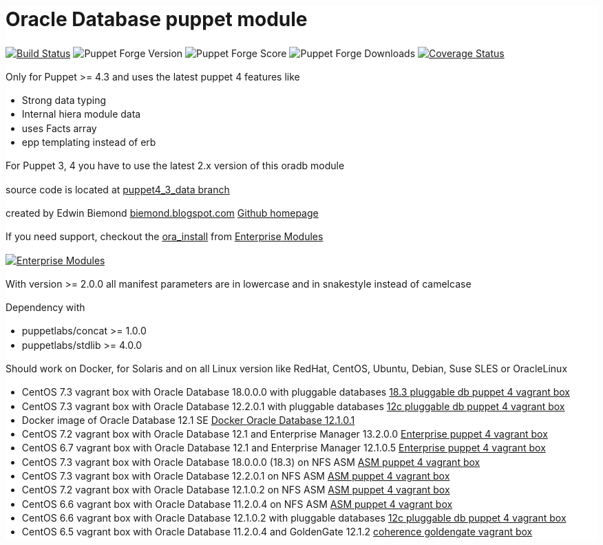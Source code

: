 # Oracle Database puppet module

[![Build Status](https://travis-ci.org/biemond/biemond-oradb.svg?branch=master)](https://travis-ci.org/biemond/biemond-oradb) ![Puppet Forge Version](https://img.shields.io/puppetforge/v/biemond/oradb.svg) ![Puppet Forge Score](https://img.shields.io/puppetforge/f/biemond/oradb.svg) ![Puppet Forge Downloads](http://img.shields.io/puppetforge/dt/biemond/oradb.svg) [![Coverage Status](https://coveralls.io/repos/biemond/biemond-oradb/badge.svg?branch=master&service=github)](https://coveralls.io/github/biemond/biemond-oradb?branch=master)

Only for Puppet >= 4.3 and uses the latest puppet 4 features like
- Strong data typing
- Internal hiera module data
- uses Facts array
- epp templating instead of erb

For Puppet 3, 4 you have to use the latest 2.x version of this oradb module

source code is located at [puppet4_3_data branch](https://github.com/biemond/biemond-oradb/tree/puppet4_3_data)

created by Edwin Biemond
[biemond.blogspot.com](http://biemond.blogspot.com)
[Github homepage](https://github.com/biemond/puppet)

If you need support, checkout the [ora_install](https://www.enterprisemodules.com/shop/products/puppet-ora_install-module) from [Enterprise Modules](https://www.enterprisemodules.com/)

[![Enterprise Modules](https://www.enterprisemodules.com/images/puppet-logo.png)](https://www.enterprisemodules.com)

With version >= 2.0.0  all manifest parameters are in lowercase and in snakestyle instead of camelcase

Dependency with
- puppetlabs/concat >= 1.0.0
- puppetlabs/stdlib >= 4.0.0

Should work on Docker, for Solaris and on all Linux version like RedHat, CentOS, Ubuntu, Debian, Suse SLES or OracleLinux
- CentOS 7.3 vagrant box with Oracle Database 18.0.0.0 with pluggable databases [18.3 pluggable db puppet 4 vagrant box](biemond-oradb-vagrant-18.3-CDB-puppet4_3)
- CentOS 7.3 vagrant box with Oracle Database 12.2.0.1 with pluggable databases [12c pluggable db puppet 4 vagrant box](https://github.com/biemond/biemond-oradb-vagrant-12.2-CDB-puppet4_3)
- Docker image of Oracle Database 12.1 SE [Docker Oracle Database 12.1.0.1](https://github.com/biemond/docker-database-puppet)
- CentOS 7.2 vagrant box with Oracle Database 12.1 and Enterprise Manager 13.2.0.0 [Enterprise puppet 4 vagrant box](https://github.com/biemond/biemond-em-13.2-puppet4_3)
- CentOS 6.7 vagrant box with Oracle Database 12.1 and Enterprise Manager 12.1.0.5 [Enterprise puppet 4 vagrant box](https://github.com/biemond/biemond-em-12c-puppet4_3)
- CentOS 7.3 vagrant box with Oracle Database 18.0.0.0 (18.3) on NFS ASM [ASM puppet 4 vagrant box](https://github.com/biemond/biemond-oradb-vagrant-18.3-ASM-puppet4_3)
- CentOS 7.3 vagrant box with Oracle Database 12.2.0.1 on NFS ASM [ASM puppet 4 vagrant box](https://github.com/biemond/biemond-oradb-vagrant-12.2-ASM-puppet4_3)
- CentOS 7.2 vagrant box with Oracle Database 12.1.0.2 on NFS ASM [ASM puppet 4 vagrant box](https://github.com/biemond/biemond-oradb-vagrant-12.1-ASM-puppet4_3)
- CentOS 6.6 vagrant box with Oracle Database 11.2.0.4 on NFS ASM [ASM puppet 4 vagrant box](https://github.com/biemond/biemond-oradb-vagrant-11.2-ASM-puppet4_3)
- CentOS 6.6 vagrant box with Oracle Database 12.1.0.2 with pluggable databases [12c pluggable db puppet 4 vagrant box](https://github.com/biemond/biemond-oradb-vagrant-12.1-CDB-puppet4_3)
- CentOS 6.5 vagrant box with Oracle Database 11.2.0.4 and GoldenGate 12.1.2 [coherence goldengate vagrant box]( https://github.com/biemond/vagrant-wls12.1.2-coherence-goldengate)
